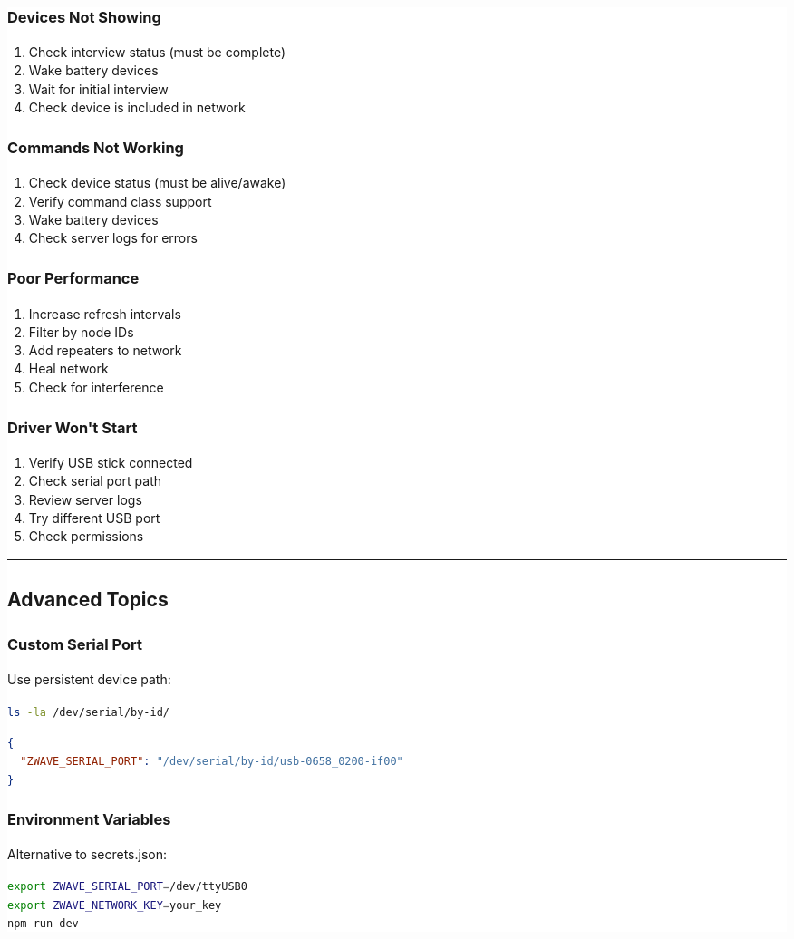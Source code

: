 ### Devices Not Showing

1. Check interview status (must be complete)
2. Wake battery devices
3. Wait for initial interview
4. Check device is included in network

### Commands Not Working

1. Check device status (must be alive/awake)
2. Verify command class support
3. Wake battery devices
4. Check server logs for errors

### Poor Performance

1. Increase refresh intervals
2. Filter by node IDs
3. Add repeaters to network
4. Heal network
5. Check for interference

### Driver Won't Start

1. Verify USB stick connected
2. Check serial port path
3. Review server logs
4. Try different USB port
5. Check permissions

---

## Advanced Topics

### Custom Serial Port

Use persistent device path:

```bash
ls -la /dev/serial/by-id/
```

```json
{
  "ZWAVE_SERIAL_PORT": "/dev/serial/by-id/usb-0658_0200-if00"
}
```

### Environment Variables

Alternative to secrets.json:

```bash
export ZWAVE_SERIAL_PORT=/dev/ttyUSB0
export ZWAVE_NETWORK_KEY=your_key
npm run dev
```

